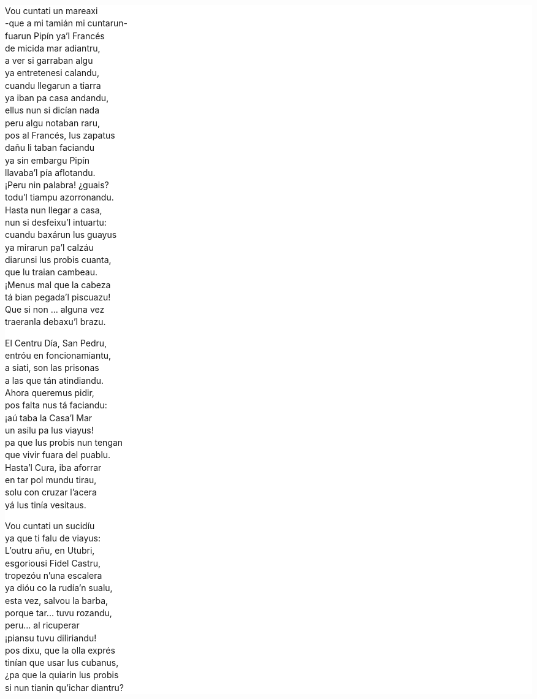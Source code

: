 Vou cuntati un mareaxi\
-que a mi tamián mi cuntarun-\
fuarun Pipín ya’l Francés\
de micida mar adiantru,\
a ver si garraban algu\
ya entretenesi calandu,\
cuandu llegarun a tiarra\
ya iban pa casa andandu,\
ellus nun si dicían nada\
peru algu notaban raru,\
pos al Francés, lus zapatus\
dañu li taban faciandu\
ya sin embargu Pipín\
llavaba’l pía aflotandu.\
¡Peru nin palabra! ¿guais?\
todu’l tiampu azorronandu.\
Hasta nun llegar a casa,\
nun si desfeixu’l intuartu:\
cuandu baxárun lus guayus\
ya mirarun pa’l calzáu\
diarunsi lus probis cuanta,\
que lu traian cambeau.\
¡Menus mal que la cabeza\
tá bian pegada’l piscuazu!\
Que si non ... alguna vez\
traeranla debaxu’l brazu.

El Centru Día, San Pedru,\
entróu en foncionamiantu,\
a siati, son las  prisonas\
a las que tán atindiandu.\
Ahora queremus pidir,\
pos falta nus tá faciandu:\
¡aú taba la Casa’l Mar\
un asilu pa lus viayus!\
pa que lus probis nun tengan\
que vivir fuara del puablu.\
Hasta’l Cura, iba aforrar\
en tar pol mundu tirau,\
solu con cruzar l’acera\
yá lus tinía vesitaus.

Vou cuntati un sucidíu\
ya que ti falu de viayus:\
L’outru añu, en Utubri,\
esgoriousi Fidel Castru,\
tropezóu n’una escalera\
ya dióu co la rudía’n sualu,\
esta vez, salvou la barba,\
porque tar... tuvu rozandu,\
peru... al ricuperar\
¡piansu tuvu diliriandu!\
pos dixu, que la olla exprés\
tinían que usar lus cubanus,\
¿pa que la quiarin lus probis\
si nun tianin qu’ichar diantru?
